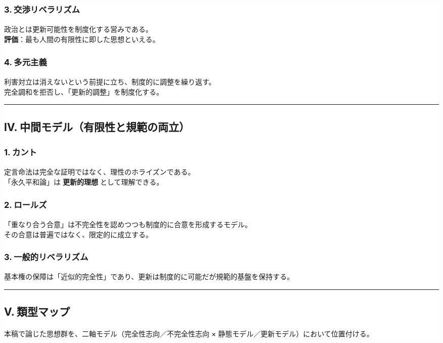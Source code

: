 ### 3. 交渉リベラリズム

政治とは更新可能性を制度化する営みである。  
**評価**：最も人間の有限性に即した思想といえる。

### 4. 多元主義

利害対立は消えないという前提に立ち、制度的に調整を繰り返す。  
完全調和を拒否し、「更新的調整」を制度化する。

---

## Ⅳ. 中間モデル（有限性と規範の両立）

### 1. カント

定言命法は完全な証明ではなく、理性のホライズンである。  
「永久平和論」は **更新的理想** として理解できる。

### 2. ロールズ

「重なり合う合意」は不完全性を認めつつも制度的に合意を形成するモデル。  
その合意は普遍ではなく、限定的に成立する。

### 3. 一般的リベラリズム

基本権の保障は「近似的完全性」であり、更新は制度的に可能だが規範的基盤を保持する。

---

## Ⅴ. 類型マップ

本稿で論じた思想群を、二軸モデル（完全性志向／不完全性志向 × 静態モデル／更新モデル）において位置付ける。 
